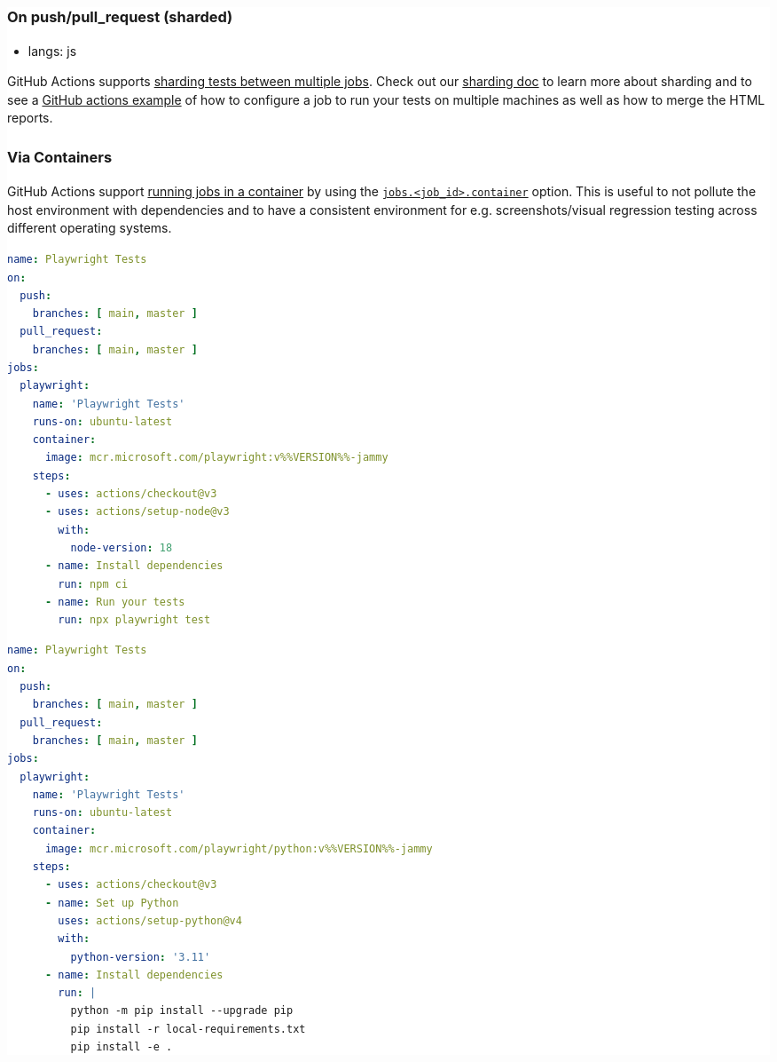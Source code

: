 ### On push/pull_request (sharded)
* langs: js

GitHub Actions supports [sharding tests between multiple jobs](https://docs.github.com/en/actions/using-jobs/using-a-matrix-for-your-jobs). Check out our [sharding doc](./test-sharding) to learn more about sharding and to see a [GitHub actions example](./test-sharding.md#github-actions-example) of how to configure a job to run your tests on multiple machines as well as how to merge the HTML reports.

### Via Containers

GitHub Actions support [running jobs in a container](https://docs.github.com/en/actions/using-jobs/running-jobs-in-a-container) by using the [`jobs.<job_id>.container`](https://docs.github.com/en/actions/using-workflows/workflow-syntax-for-github-actions#jobsjob_idcontainer) option. This is useful to not pollute the host environment with dependencies and to have a consistent environment for e.g. screenshots/visual regression testing across different operating systems.

```yml js title=".github/workflows/playwright.yml"
name: Playwright Tests
on:
  push:
    branches: [ main, master ]
  pull_request:
    branches: [ main, master ]
jobs:
  playwright:
    name: 'Playwright Tests'
    runs-on: ubuntu-latest
    container:
      image: mcr.microsoft.com/playwright:v%%VERSION%%-jammy
    steps:
      - uses: actions/checkout@v3
      - uses: actions/setup-node@v3
        with:
          node-version: 18
      - name: Install dependencies
        run: npm ci
      - name: Run your tests
        run: npx playwright test
```

```yml python title=".github/workflows/playwright.yml"
name: Playwright Tests
on:
  push:
    branches: [ main, master ]
  pull_request:
    branches: [ main, master ]
jobs:
  playwright:
    name: 'Playwright Tests'
    runs-on: ubuntu-latest
    container:
      image: mcr.microsoft.com/playwright/python:v%%VERSION%%-jammy
    steps:
      - uses: actions/checkout@v3
      - name: Set up Python
        uses: actions/setup-python@v4
        with:
          python-version: '3.11'
      - name: Install dependencies
        run: |
          python -m pip install --upgrade pip
          pip install -r local-requirements.txt
          pip install -e .
```